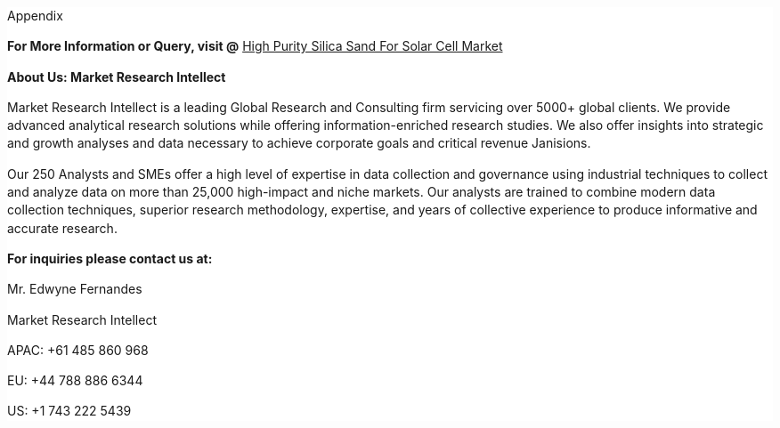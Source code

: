 Appendix</span></em></p><p><span class="font-[700]"><strong>For More Information or Query, visit&nbsp;@</strong>&nbsp;</span><span class="font-[700]"><a href="https://www.marketresearchintellect.com/product/global-high-purity-silica-sand-for-solar-cell-market/?utm_source=Linkedin&utm_medium=046" target="_blank" data-tracking-control-name="article-ssr-frontend-pulse_little-text-block" data-tracking-will-navigate="" data-test-link="">High Purity Silica Sand For Solar Cell Market</a></span></p><p><strong><span class="font-[700]">About Us: Market Research Intellect</span></strong></p><p><span class="">Market Research Intellect is a leading Global Research and Consulting firm servicing over 5000+ global clients. We provide advanced analytical research solutions while offering information-enriched research studies.&nbsp;</span>We also offer insights into strategic and growth analyses and data necessary to achieve corporate goals and critical revenue Janisions.</p><p><span class="">Our 250 Analysts and SMEs offer a high level of expertise in data collection and governance using industrial techniques to collect and analyze data on more than 25,000 high-impact and niche markets. Our analysts are trained to combine modern data collection techniques, superior research methodology, expertise, and years of collective experience to produce informative and accurate research.</span></p><p><strong>For inquiries please contact us at:</strong></p><p>Mr. Edwyne Fernandes</p><p>Market Research Intellect</p><p>APAC: +61 485 860 968</p><p>EU: +44 788 886 6344</p><p>US: +1 743 222 5439</p>
